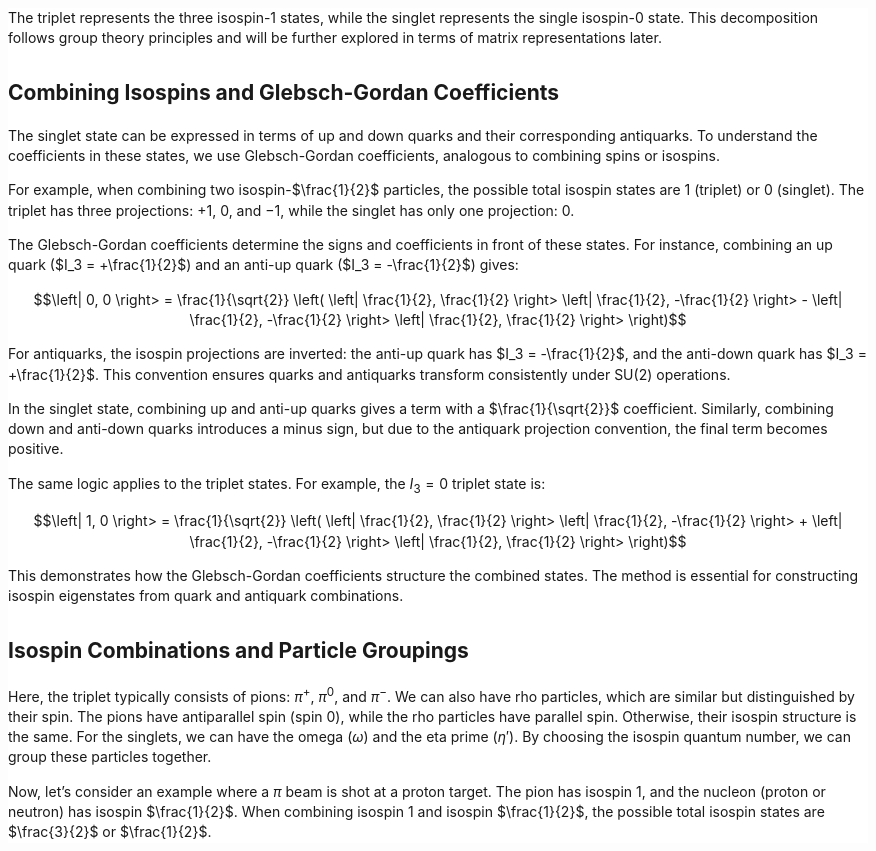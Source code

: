 The triplet represents the three isospin-$`1`$ states, while the singlet represents the single isospin-$`0`$ state. This decomposition follows group theory principles and will be further explored in terms of matrix representations later.


## Combining Isospins and Glebsch-Gordan Coefficients

The singlet state can be expressed in terms of up and down quarks and their corresponding antiquarks. To understand the coefficients in these states, we use Glebsch-Gordan coefficients, analogous to combining spins or isospins.  

For example, when combining two isospin-$`\frac{1}{2}`$ particles, the possible total isospin states are $`1`$ (triplet) or $`0`$ (singlet). The triplet has three projections: $`+1`$, $`0`$, and $`-1`$, while the singlet has only one projection: $`0`$.  

The Glebsch-Gordan coefficients determine the signs and coefficients in front of these states. For instance, combining an up quark ($`I_3 = +\frac{1}{2}`$) and an anti-up quark ($`I_3 = -\frac{1}{2}`$) gives:  

```math
\left| 0, 0 \right> = \frac{1}{\sqrt{2}} \left( \left| \frac{1}{2}, \frac{1}{2} \right> \left| \frac{1}{2}, -\frac{1}{2} \right> - \left| \frac{1}{2}, -\frac{1}{2} \right> \left| \frac{1}{2}, \frac{1}{2} \right> \right)
```

For antiquarks, the isospin projections are inverted: the anti-up quark has $`I_3 = -\frac{1}{2}`$, and the anti-down quark has $`I_3 = +\frac{1}{2}`$. This convention ensures quarks and antiquarks transform consistently under SU(2) operations.  

In the singlet state, combining up and anti-up quarks gives a term with a $`\frac{1}{\sqrt{2}}`$ coefficient. Similarly, combining down and anti-down quarks introduces a minus sign, but due to the antiquark projection convention, the final term becomes positive.  

The same logic applies to the triplet states. For example, the $`I_3 = 0`$ triplet state is:  

```math
\left| 1, 0 \right> = \frac{1}{\sqrt{2}} \left( \left| \frac{1}{2}, \frac{1}{2} \right> \left| \frac{1}{2}, -\frac{1}{2} \right> + \left| \frac{1}{2}, -\frac{1}{2} \right> \left| \frac{1}{2}, \frac{1}{2} \right> \right)
```

This demonstrates how the Glebsch-Gordan coefficients structure the combined states. The method is essential for constructing isospin eigenstates from quark and antiquark combinations.


## Isospin Combinations and Particle Groupings  

Here, the triplet typically consists of pions: $`\pi^+`$, $`\pi^0`$, and $`\pi^-`$. We can also have rho particles, which are similar but distinguished by their spin. The pions have antiparallel spin (spin 0), while the rho particles have parallel spin. Otherwise, their isospin structure is the same. For the singlets, we can have the omega ($`\omega`$) and the eta prime ($`\eta'`$). By choosing the isospin quantum number, we can group these particles together.  

Now, let’s consider an example where a $`\pi`$ beam is shot at a proton target. The pion has isospin 1, and the nucleon (proton or neutron) has isospin $`\frac{1}{2}`$. When combining isospin 1 and isospin $`\frac{1}{2}`$, the possible total isospin states are $`\frac{3}{2}`$ or $`\frac{1}{2}`$.  
